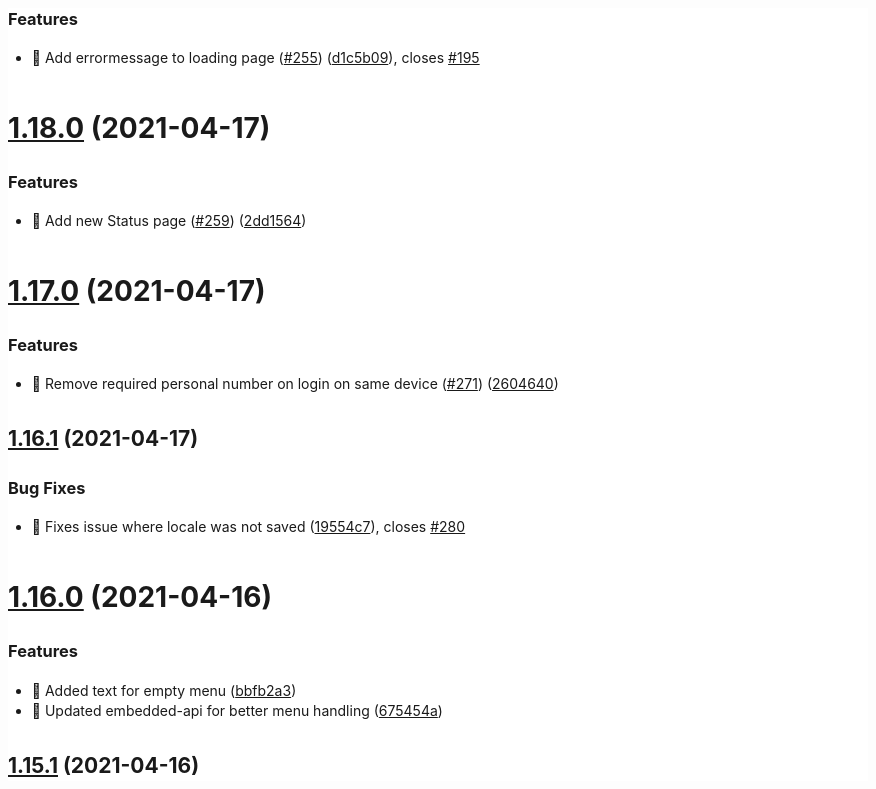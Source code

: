 
### Features

* 🎸 Add errormessage to loading page ([#255](https://github.com/kolplattformen/skolplattformen/issues/255)) ([d1c5b09](https://github.com/kolplattformen/skolplattformen/commit/d1c5b09cf31113318f9811bea16d809dbde90c4e)), closes [#195](https://github.com/kolplattformen/skolplattformen/issues/195)

# [1.18.0](https://github.com/kolplattformen/skolplattformen/compare/v1.17.0...v1.18.0) (2021-04-17)


### Features

* 🎸 Add new Status page ([#259](https://github.com/kolplattformen/skolplattformen/issues/259)) ([2dd1564](https://github.com/kolplattformen/skolplattformen/commit/2dd15640e2020d92486511b1dd330eaa0b8559c5))

# [1.17.0](https://github.com/kolplattformen/skolplattformen/compare/v1.16.1...v1.17.0) (2021-04-17)


### Features

* 🎸 Remove required personal number on login on same device ([#271](https://github.com/kolplattformen/skolplattformen/issues/271)) ([2604640](https://github.com/kolplattformen/skolplattformen/commit/260464026b39d3e66098df037a19a9fe586a000c))

## [1.16.1](https://github.com/kolplattformen/skolplattformen/compare/v1.16.0...v1.16.1) (2021-04-17)


### Bug Fixes

* 🐛 Fixes issue where locale was not saved ([19554c7](https://github.com/kolplattformen/skolplattformen/commit/19554c788fec4d37e8d86a654a83c960704f8c61)), closes [#280](https://github.com/kolplattformen/skolplattformen/issues/280)

# [1.16.0](https://github.com/kolplattformen/skolplattformen/compare/v1.15.1...v1.16.0) (2021-04-16)


### Features

* 🎸 Added text for empty menu ([bbfb2a3](https://github.com/kolplattformen/skolplattformen/commit/bbfb2a36aea659b91ba1ed528691066caf0c0cef))
* 🎸 Updated embedded-api for better menu handling ([675454a](https://github.com/kolplattformen/skolplattformen/commit/675454a2fe9be5738c6965971da9db2f7b4c75a4))

## [1.15.1](https://github.com/kolplattformen/skolplattformen/compare/v1.15.0...v1.15.1) (2021-04-16)
